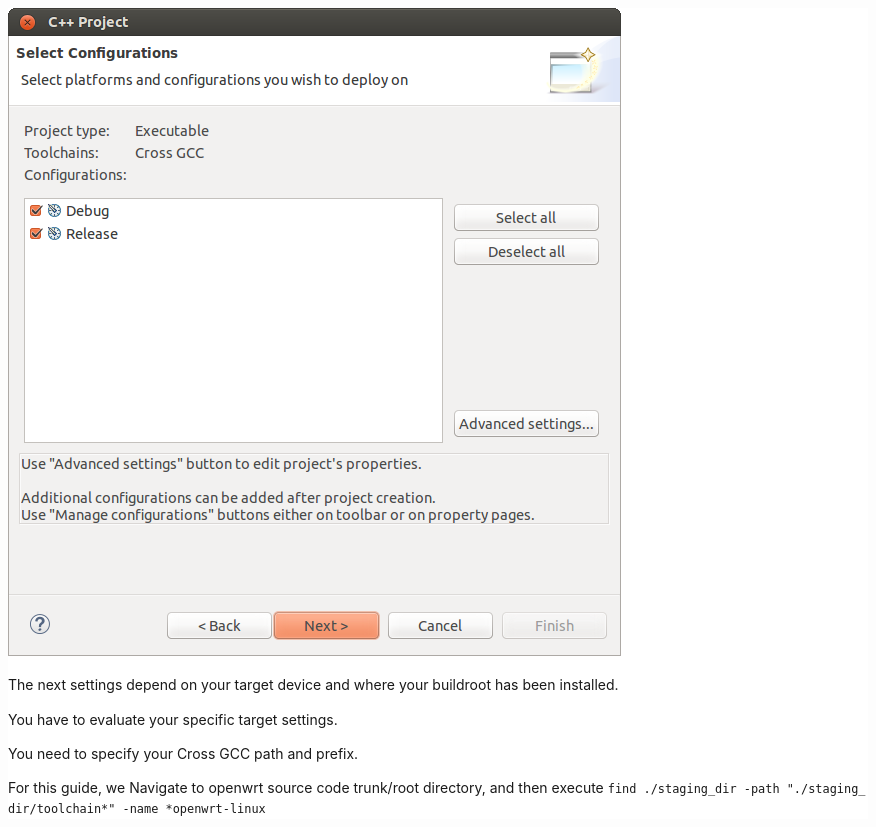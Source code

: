   ![1.1.000](picture/000.023.png)

The next settings depend on your target device and where your buildroot has been installed.

You have to evaluate your specific target settings.

You need to specify your Cross GCC path and prefix.

For this guide, we
Navigate to openwrt source code trunk/root directory, and then execute `find ./staging_dir -path "./staging_dir/toolchain*" -name *openwrt-linux`
